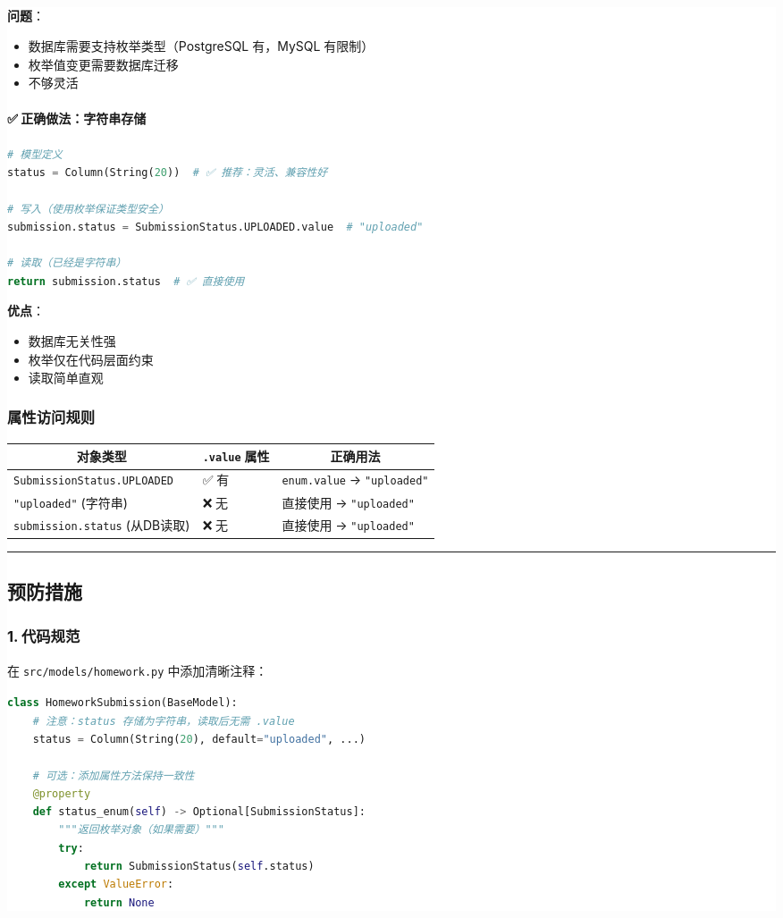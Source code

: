 **问题**：
- 数据库需要支持枚举类型（PostgreSQL 有，MySQL 有限制）
- 枚举值变更需要数据库迁移
- 不够灵活

#### ✅ 正确做法：字符串存储
```python
# 模型定义
status = Column(String(20))  # ✅ 推荐：灵活、兼容性好

# 写入（使用枚举保证类型安全）
submission.status = SubmissionStatus.UPLOADED.value  # "uploaded"

# 读取（已经是字符串）
return submission.status  # ✅ 直接使用
```

**优点**：
- 数据库无关性强
- 枚举仅在代码层面约束
- 读取简单直观

### 属性访问规则
| 对象类型 | `.value` 属性 | 正确用法 |
|----------|--------------|----------|
| `SubmissionStatus.UPLOADED` | ✅ 有 | `enum.value` → `"uploaded"` |
| `"uploaded"` (字符串) | ❌ 无 | 直接使用 → `"uploaded"` |
| `submission.status` (从DB读取) | ❌ 无 | 直接使用 → `"uploaded"` |

---

## 预防措施

### 1. 代码规范
在 `src/models/homework.py` 中添加清晰注释：
```python
class HomeworkSubmission(BaseModel):
    # 注意：status 存储为字符串，读取后无需 .value
    status = Column(String(20), default="uploaded", ...)
    
    # 可选：添加属性方法保持一致性
    @property
    def status_enum(self) -> Optional[SubmissionStatus]:
        """返回枚举对象（如果需要）"""
        try:
            return SubmissionStatus(self.status)
        except ValueError:
            return None
```
